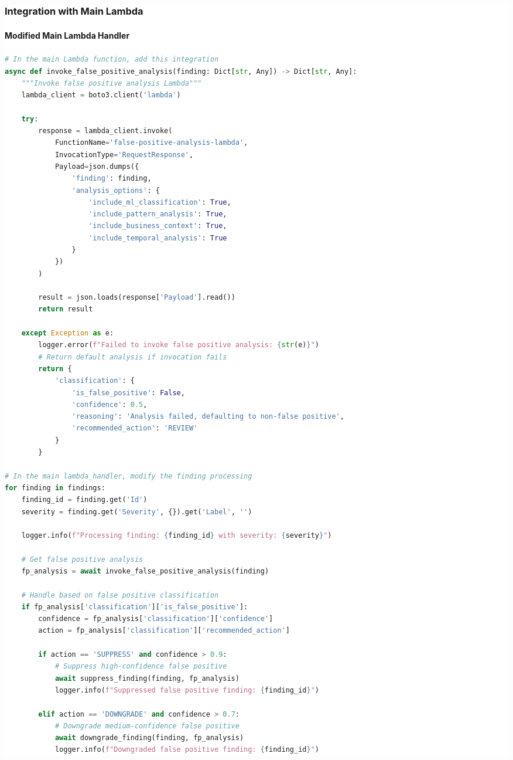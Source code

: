 ### **Integration with Main Lambda**

#### **Modified Main Lambda Handler**
```python
# In the main Lambda function, add this integration
async def invoke_false_positive_analysis(finding: Dict[str, Any]) -> Dict[str, Any]:
    """Invoke false positive analysis Lambda"""
    lambda_client = boto3.client('lambda')
    
    try:
        response = lambda_client.invoke(
            FunctionName='false-positive-analysis-lambda',
            InvocationType='RequestResponse',
            Payload=json.dumps({
                'finding': finding,
                'analysis_options': {
                    'include_ml_classification': True,
                    'include_pattern_analysis': True,
                    'include_business_context': True,
                    'include_temporal_analysis': True
                }
            })
        )
        
        result = json.loads(response['Payload'].read())
        return result
        
    except Exception as e:
        logger.error(f"Failed to invoke false positive analysis: {str(e)}")
        # Return default analysis if invocation fails
        return {
            'classification': {
                'is_false_positive': False,
                'confidence': 0.5,
                'reasoning': 'Analysis failed, defaulting to non-false positive',
                'recommended_action': 'REVIEW'
            }
        }

# In the main lambda_handler, modify the finding processing
for finding in findings:
    finding_id = finding.get('Id')
    severity = finding.get('Severity', {}).get('Label', '')
    
    logger.info(f"Processing finding: {finding_id} with severity: {severity}")
    
    # Get false positive analysis
    fp_analysis = await invoke_false_positive_analysis(finding)
    
    # Handle based on false positive classification
    if fp_analysis['classification']['is_false_positive']:
        confidence = fp_analysis['classification']['confidence']
        action = fp_analysis['classification']['recommended_action']
        
        if action == 'SUPPRESS' and confidence > 0.9:
            # Suppress high-confidence false positive
            await suppress_finding(finding, fp_analysis)
            logger.info(f"Suppressed false positive finding: {finding_id}")
            
        elif action == 'DOWNGRADE' and confidence > 0.7:
            # Downgrade medium-confidence false positive
            await downgrade_finding(finding, fp_analysis)
            logger.info(f"Downgraded false positive finding: {finding_id}")
```
